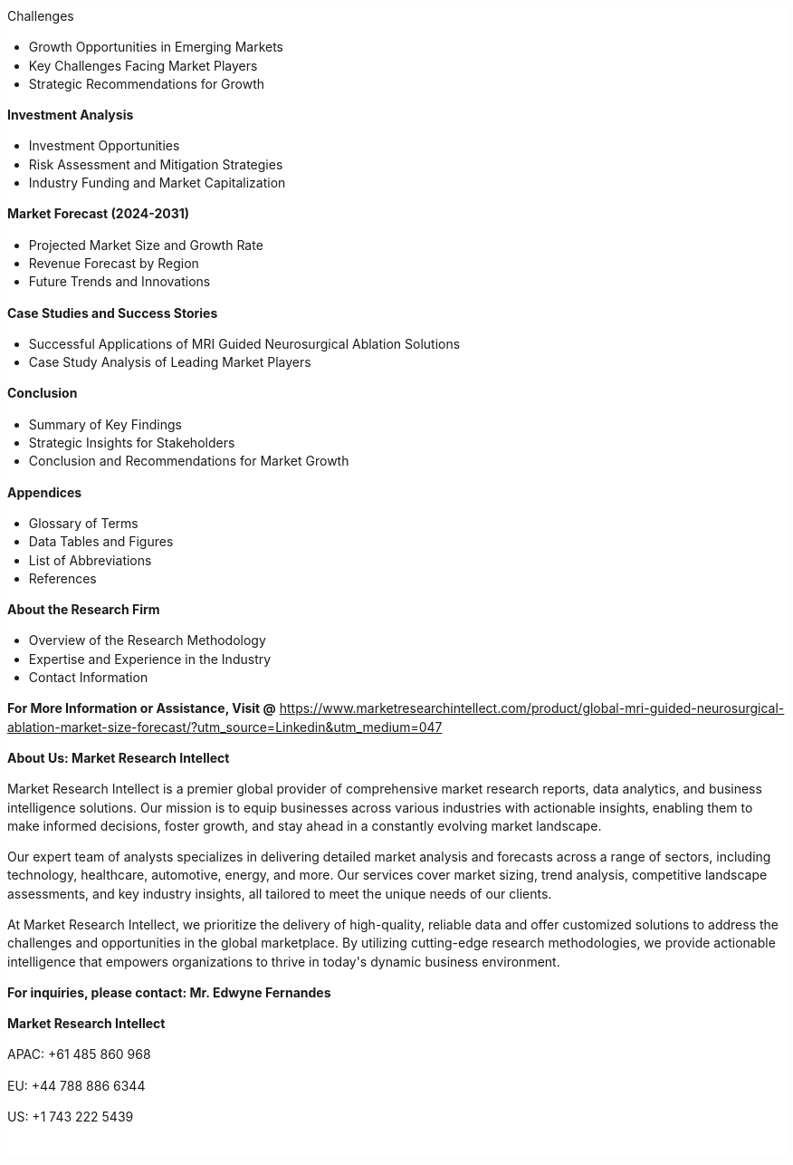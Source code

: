Challenges</strong></p><ul><li>Growth Opportunities in Emerging Markets</li><li>Key Challenges Facing Market Players</li><li>Strategic Recommendations for Growth</li></ul><p><strong>Investment Analysis</strong></p><ul><li>Investment Opportunities</li><li>Risk Assessment and Mitigation Strategies</li><li>Industry Funding and Market Capitalization</li></ul><p><strong>Market Forecast (2024-2031)</strong></p><ul><li>Projected Market Size and Growth Rate</li><li>Revenue Forecast by Region</li><li>Future Trends and Innovations</li></ul><p><strong>Case Studies and Success Stories</strong></p><ul><li>Successful Applications of MRI Guided Neurosurgical Ablation Solutions</li><li>Case Study Analysis of Leading Market Players</li></ul><p><strong>Conclusion</strong></p><ul><li>Summary of Key Findings</li><li>Strategic Insights for Stakeholders</li><li>Conclusion and Recommendations for Market Growth</li></ul><p><strong>Appendices</strong></p><ul><li>Glossary of Terms</li><li>Data Tables and Figures</li><li>List of Abbreviations</li><li>References</li></ul><p><strong>About the Research Firm</strong></p><ul><li>Overview of the Research Methodology</li><li>Expertise and Experience in the Industry</li><li>Contact Information</li></ul></div><div class="article-main__content" data-test-id="publishing-text-block"><p><span class="font-[700]"><strong>For More Information or Assistance, Visit @</strong>&nbsp;<a href="https://www.marketresearchintellect.com/product/global-mri-guided-neurosurgical-ablation-market-size-forecast/?utm_source=Linkedin&utm_medium=047">https://www.marketresearchintellect.com/product/global-mri-guided-neurosurgical-ablation-market-size-forecast/?utm_source=Linkedin&utm_medium=047</a></span></p><p><strong>About Us: Market Research Intellect</strong></p><p>Market Research Intellect is a premier global provider of comprehensive market research reports, data analytics, and business intelligence solutions. Our mission is to equip businesses across various industries with actionable insights, enabling them to make informed decisions, foster growth, and stay ahead in a constantly evolving market landscape.</p><p>Our expert team of analysts specializes in delivering detailed market analysis and forecasts across a range of sectors, including technology, healthcare, automotive, energy, and more. Our services cover market sizing, trend analysis, competitive landscape assessments, and key industry insights, all tailored to meet the unique needs of our clients.</p><p>At Market Research Intellect, we prioritize the delivery of high-quality, reliable data and offer customized solutions to address the challenges and opportunities in the global marketplace. By utilizing cutting-edge research methodologies, we provide actionable intelligence that empowers organizations to thrive in today's dynamic business environment.</p><p><strong>For inquiries, please contact: Mr. Edwyne Fernandes</strong></p><p><strong>Market Research Intellect</strong></p><p>APAC: +61 485 860 968</p><p>EU: +44 788 886 6344</p><p>US: +1 743 222 5439</p></div><div class="article-main__content" data-test-id="publishing-text-block">&nbsp;</div>
